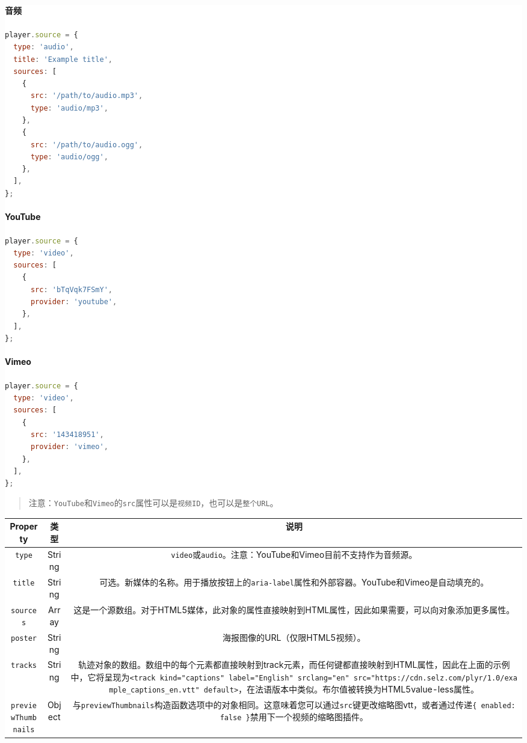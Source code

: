 #### 音频

```js
player.source = {
  type: 'audio',
  title: 'Example title',
  sources: [
    {
      src: '/path/to/audio.mp3',
      type: 'audio/mp3',
    },
    {
      src: '/path/to/audio.ogg',
      type: 'audio/ogg',
    },
  ],
};
```

#### YouTube

```js
player.source = {
  type: 'video',
  sources: [
    {
      src: 'bTqVqk7FSmY',
      provider: 'youtube',
    },
  ],
};
```

#### Vimeo

```js
player.source = {
  type: 'video',
  sources: [
    {
      src: '143418951',
      provider: 'vimeo',
    },
  ],
};
```

> 注意：`YouTube`和`Vimeo`的`src`属性可以是`视频ID`，也可以是`整个URL`。

|      Property       |  类型  |                             说明                             |
| :-----------------: | :----: | :----------------------------------------------------------: |
|       `type`        | String | `video`或`audio`。注意：YouTube和Vimeo目前不支持作为音频源。 |
|       `title`       | String | 可选。新媒体的名称。用于播放按钮上的`aria-label`属性和外部容器。YouTube和Vimeo是自动填充的。 |
|      `sources`      | Array  | 这是一个源数组。对于HTML5媒体，此对象的属性直接映射到HTML属性，因此如果需要，可以向对象添加更多属性。 |
|      `poster`       | String |               海报图像的URL（仅限HTML5视频）。               |
|      `tracks`       | String | 轨迹对象的数组。数组中的每个元素都直接映射到track元素，而任何键都直接映射到HTML属性，因此在上面的示例中，它将呈现为`<track kind="captions" label="English" srclang="en" src="https://cdn.selz.com/plyr/1.0/example_captions_en.vtt" default>`，在法语版本中类似。布尔值被转换为HTML5value-less属性。 |
| `previewThumbnails` | Object | 与`previewThumbnails`构造函数选项中的对象相同。这意味着您可以通过`src`键更改缩略图vtt，或者通过传递`{ enabled: false }`禁用下一个视频的缩略图插件。 |
